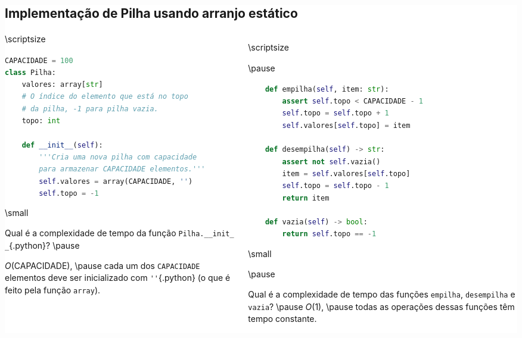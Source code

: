
## Implementação de Pilha usando arranjo estático

<div class="columns">
<div class="column" width="50%">
\scriptsize

```python
CAPACIDADE = 100
class Pilha:
    valores: array[str]
    # O índice do elemento que está no topo
    # da pilha, -1 para pilha vazia.
    topo: int

    def __init__(self):
        '''Cria uma nova pilha com capacidade
        para armazenar CAPACIDADE elementos.'''
        self.valores = array(CAPACIDADE, '')
        self.topo = -1
```

\small

Qual é a complexidade de tempo da função `Pilha.__init__`{.python}? \pause

$O($CAPACIDADE$)$, \pause cada um dos `CAPACIDADE` elementos deve ser inicializado com `''`{.python} (o que é feito pela função `array`).

</div>
<div class="column" width="50%">

\scriptsize

\pause

```python
    def empilha(self, item: str):
        assert self.topo < CAPACIDADE - 1
        self.topo = self.topo + 1
        self.valores[self.topo] = item

    def desempilha(self) -> str:
        assert not self.vazia()
        item = self.valores[self.topo]
        self.topo = self.topo - 1
        return item

    def vazia(self) -> bool:
        return self.topo == -1
```

\small

\pause

Qual é a complexidade de tempo das funções `empilha`, `desempilha` e `vazia`? \pause $O(1)$, \pause todas as operações dessas funções têm tempo constante.
